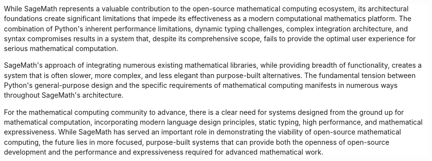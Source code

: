 While SageMath represents a valuable contribution to the open-source mathematical computing ecosystem, its architectural foundations create significant limitations that impede its effectiveness as a modern computational mathematics platform. The combination of Python's inherent performance limitations, dynamic typing challenges, complex integration architecture, and syntax compromises results in a system that, despite its comprehensive scope, fails to provide the optimal user experience for serious mathematical computation.

SageMath's approach of integrating numerous existing mathematical libraries, while providing breadth of functionality, creates a system that is often slower, more complex, and less elegant than purpose-built alternatives. The fundamental tension between Python's general-purpose design and the specific requirements of mathematical computing manifests in numerous ways throughout SageMath's architecture.

For the mathematical computing community to advance, there is a clear need for systems designed from the ground up for mathematical computation, incorporating modern language design principles, static typing, high performance, and mathematical expressiveness. While SageMath has served an important role in demonstrating the viability of open-source mathematical computing, the future lies in more focused, purpose-built systems that can provide both the openness of open-source development and the performance and expressiveness required for advanced mathematical work.
